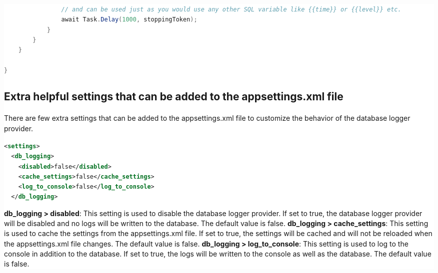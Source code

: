 ```csharp
                // and can be used just as you would use any other SQL variable like {{time}} or {{level}} etc.
                await Task.Delay(1000, stoppingToken);
            }
        }
    }
    
}
```

## Extra helpful settings that can be added to the appsettings.xml file

There are few extra settings that can be added to the appsettings.xml file to customize the behavior of the database logger provider.

```xml
<settings>
  <db_logging>
    <disabled>false</disabled>
    <cache_settings>false</cache_settings>
    <log_to_console>false</log_to_console>
  </db_logging>
```

**db_logging > disabled**: This setting is used to disable the database logger provider. If set to true, the database logger provider will be disabled and no logs will be written to the database. The default value is false.
**db_logging > cache_settings**: This setting is used to cache the settings from the appsettings.xml file. If set to true, the settings will be cached and will not be reloaded when the appsettings.xml file changes. The default value is false.
**db_logging > log_to_console**: This setting is used to log to the console in addition to the database. If set to true, the logs will be written to the console as well as the database. The default value is false.